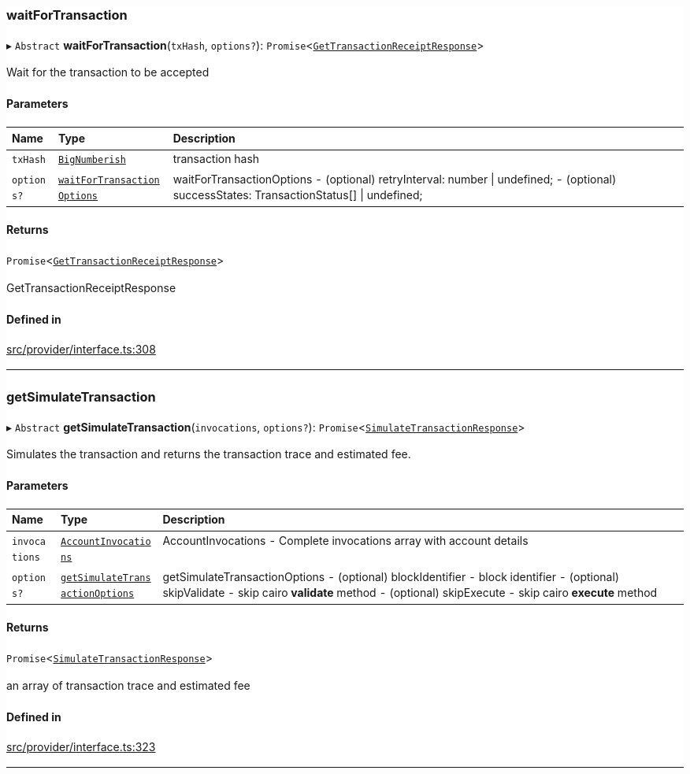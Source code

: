 
### waitForTransaction

▸ `Abstract` **waitForTransaction**(`txHash`, `options?`): `Promise`<[`GetTransactionReceiptResponse`](../namespaces/types.md#gettransactionreceiptresponse)\>

Wait for the transaction to be accepted

#### Parameters

| Name       | Type                                                                            | Description                                                                                                                              |
| :--------- | :------------------------------------------------------------------------------ | :--------------------------------------------------------------------------------------------------------------------------------------- |
| `txHash`   | [`BigNumberish`](../namespaces/types.md#bignumberish)                           | transaction hash                                                                                                                         |
| `options?` | [`waitForTransactionOptions`](../namespaces/types.md#waitfortransactionoptions) | waitForTransactionOptions - (optional) retryInterval: number \| undefined; - (optional) successStates: TransactionStatus[] \| undefined; |

#### Returns

`Promise`<[`GetTransactionReceiptResponse`](../namespaces/types.md#gettransactionreceiptresponse)\>

GetTransactionReceiptResponse

#### Defined in

[src/provider/interface.ts:308](https://github.com/0xs34n/starknet.js/blob/develop/src/provider/interface.ts#L308)

---

### getSimulateTransaction

▸ `Abstract` **getSimulateTransaction**(`invocations`, `options?`): `Promise`<[`SimulateTransactionResponse`](../namespaces/types.md#simulatetransactionresponse)\>

Simulates the transaction and returns the transaction trace and estimated fee.

#### Parameters

| Name          | Type                                                                                    | Description                                                                                                                                                                                       |
| :------------ | :-------------------------------------------------------------------------------------- | :------------------------------------------------------------------------------------------------------------------------------------------------------------------------------------------------ |
| `invocations` | [`AccountInvocations`](../namespaces/types.md#accountinvocations)                       | AccountInvocations - Complete invocations array with account details                                                                                                                              |
| `options?`    | [`getSimulateTransactionOptions`](../namespaces/types.md#getsimulatetransactionoptions) | getSimulateTransactionOptions - (optional) blockIdentifier - block identifier - (optional) skipValidate - skip cairo **validate** method - (optional) skipExecute - skip cairo **execute** method |

#### Returns

`Promise`<[`SimulateTransactionResponse`](../namespaces/types.md#simulatetransactionresponse)\>

an array of transaction trace and estimated fee

#### Defined in

[src/provider/interface.ts:323](https://github.com/0xs34n/starknet.js/blob/develop/src/provider/interface.ts#L323)

---

